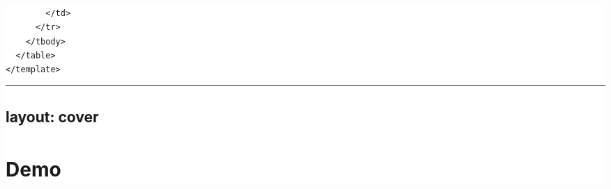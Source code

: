 ```vue {all|4|5|6|8|9-10|14}
        </td>
      </tr>
    </tbody>
  </table>
</template>

```

---
layout: cover
---

# Demo

<video src="/assets/demo.webm" class="h-40" controls />

---
layout: cover
---

# Testy

Aplikacja posiada 85 testów jednostkowych sprawdzających poprawność wygenerowanego kodu, jak i reaktywności

---
layout: cover
---

# Podsumowanie

Cel został osiągnięty w 100%. Framework posiada wsparcie dla komponentów bazujących na plikach SFC dzięki prekompilacji, poprawnie aktualizuje strukturę HTML oraz posiada zaawansowany system reaktywności.

---
layout: cover
---

# Kierunki rozwoju

- **HMR** - Podmienianie zaktualizowanych modułów w czasie rzeczywistym
- **Router** - Wyświetlanie zdefiniowanych przez użytkownika stron na bazie adresu URL
- **SSG** - Generowanie statycznych plików HTML dla odpowiednich stron
- **SSR** - Dynamiczne renderowanie stron po stronie serwera
- **Wsparcie IDE** - Dodatek do VS Codium dodający kolorowanie składni i pokazujący błędy TS

---
layout: center
---

# Dziekuje za uwage
